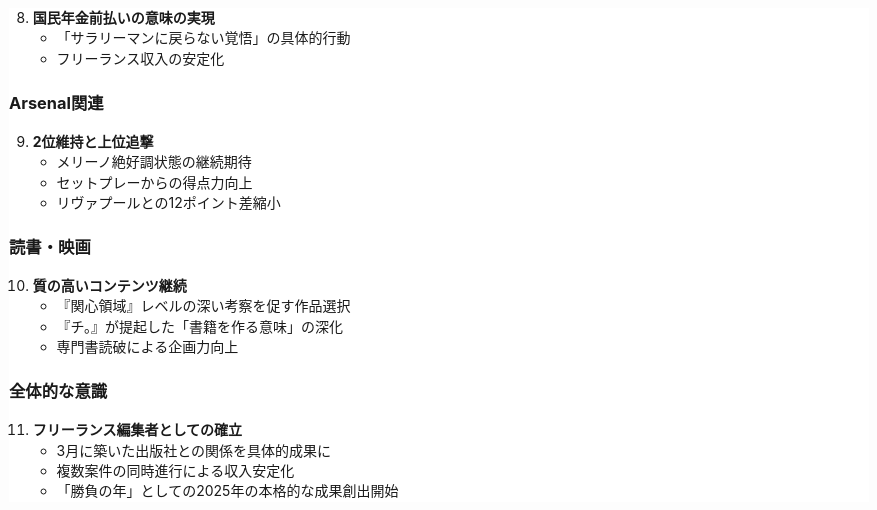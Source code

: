8. **国民年金前払いの意味の実現**
   - 「サラリーマンに戻らない覚悟」の具体的行動
   - フリーランス収入の安定化

### Arsenal関連
9. **2位維持と上位追撃**
   - メリーノ絶好調状態の継続期待
   - セットプレーからの得点力向上
   - リヴァプールとの12ポイント差縮小

### 読書・映画
10. **質の高いコンテンツ継続**
    - 『関心領域』レベルの深い考察を促す作品選択
    - 『チ。』が提起した「書籍を作る意味」の深化
    - 専門書読破による企画力向上

### 全体的な意識
11. **フリーランス編集者としての確立**
    - 3月に築いた出版社との関係を具体的成果に
    - 複数案件の同時進行による収入安定化
    - 「勝負の年」としての2025年の本格的な成果創出開始